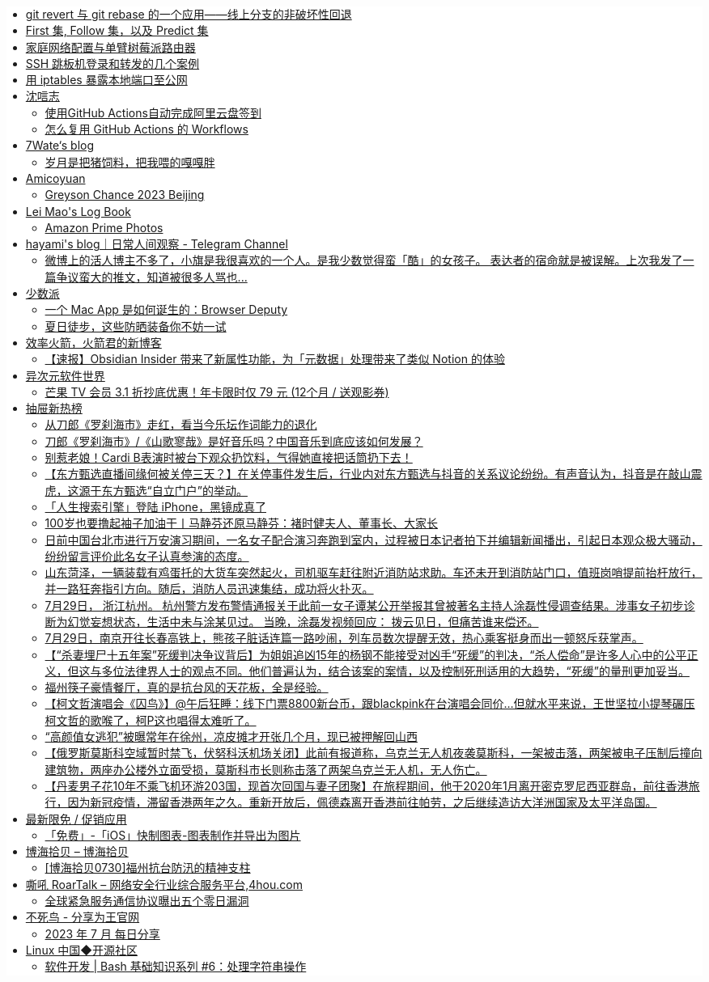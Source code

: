   - [git revert 与 git rebase 的一个应用——线上分支的非破坏性回退](https://hsiaofongw.notion.site/git-revert-git-rebase-30137540dd4345ba9eb25f4d8280dea9)
  - [First 集, Follow 集，以及 Predict 集](https://hsiaofongw.notion.site/First-Follow-Predict-4e1a065293454a949f14db4e4377b42b)
  - [家庭网络配置与单臂树莓派路由器](https://hsiaofongw.notion.site/53c4a08599b84846a6ccd5448b095595)
  - [SSH 跳板机登录和转发的几个案例](https://hsiaofongw.notion.site/SSH-a0be7c7ca69b433fa33d9992f71fd85d)
  - [用 iptables 暴露本地端口至公网](https://hsiaofongw.notion.site/iptables-e9f70d5939114a3bbab8979e05dbd1ff)
- [沈唁志](https://qq52o.me)
  - [使用GitHub Actions自动完成阿里云盘签到](https://qq52o.me/2820.html)
  - [怎么复用 GitHub Actions 的 Workflows](https://qq52o.me/2819.html)
- [7Wate‘s blog](https://blog.7wate.com)
  - [岁月是把猪饲料，把我喂的嘎嘎胖](https://blog.7wate.com/?p=115)
- [Amicoyuan](http://xingyuanjie.top)
  - [Greyson Chance 2023 Beijing](http://xingyuanjie.top/2023/07/30/greyson001/)
- [Lei Mao's Log Book](https://leimao.github.io/)
  - [Amazon Prime Photos](https://leimao.github.io/blog/Amazon-Prime-Photos/)
- [hayami's blog｜日常人间观察 - Telegram Channel](https://t.me/s/hayami_kiraa)
  - [微博上的活人博主不多了，小旗是我很喜欢的一个人。是我少数觉得蛮「酷」的女孩子。 表达者的宿命就是被误解。上次我发了一篇争议蛮大的推文，知道被很多人骂也...](https://t.me/hayami_kiraa/660)
- [少数派](https://sspai.com)
  - [一个 Mac App 是如何诞生的：Browser Deputy](https://sspai.com/post/81494)
  - [夏日徒步，这些防晒装备你不妨一试](https://sspai.com/post/81469)
- [效率火箭，火箭君的新博客](https://xlrocket.blog)
  - [【速报】Obsidian Insider 带来了新属性功能，为「元数据」处理带来了类似 Notion 的体验](https://xlrocket.blog/2023/07/30/%e3%80%90%e9%80%9f%e6%8a%a5%e3%80%91obsidian-insider-%e5%b8%a6%e6%9d%a5%e4%ba%86%e6%96%b0%e5%b1%9e%e6%80%a7%e5%8a%9f%e8%83%bd%ef%bc%8c%e4%b8%ba%e3%80%8c%e5%85%83%e6%95%b0%e6%8d%ae%e3%80%8d%e5%a4%84/)
- [异次元软件世界](https://www.iplaysoft.com)
  - [芒果 TV 会员 3.1 折抄底优惠！年卡限时仅 79 元 (12个月 / 送观影券)](https://www.iplaysoft.com/p/mgtv)
- [抽屉新热榜](http://www.chouti.com)
  - [从刀郎《罗刹海市》走红，看当今乐坛作词能力的退化](https://dig.chouti.com/link/39463275)
  - [刀郎《罗刹海市》/《山歌寥哉》是好音乐吗？中国音乐到底应该如何发展？](https://dig.chouti.com/link/39461142)
  - [别惹老娘！Cardi B表演时被台下观众扔饮料，气得她直接把话筒扔下去！](https://dig.chouti.com/link/39462179)
  - [【东方甄选直播间缘何被关停三天？】在关停事件发生后，行业内对东方甄选与抖音的关系议论纷纷。有声音认为，抖音是在敲山震虎，这源于东方甄选“自立门户”的举动。](https://dig.chouti.com/link/39463734)
  - [「人生搜索引擎」登陆 iPhone，黑镜成真了](https://dig.chouti.com/link/39462575)
  - [100岁也要撸起袖子加油干丨马静芬还原马静芬：褚时健夫人、董事长、大家长](https://dig.chouti.com/link/39461545)
  - [日前中国台北市进行万安演习期间，一名女子配合演习奔跑到室内，过程被日本记者拍下并编辑新闻播出，引起日本观众极大骚动，纷纷留言评价此名女子认真参演的态度。](https://dig.chouti.com/link/39462709)
  - [山东菏泽，一辆装载有鸡蛋托的大货车突然起火，司机驱车赶往附近消防站求助。车还未开到消防站门口，值班岗哨提前抬杆放行，并一路狂奔指引方向。随后，消防人员迅速集结，成功将火扑灭。](https://dig.chouti.com/link/39462167)
  - [7月29日， 浙江杭州。 杭州警方发布警情通报关于此前一女子谭某公开举报其曾被著名主持人涂磊性侵调查结果。涉事女子初步诊断为幻觉妄想状态，生活中未与涂某见过。 当晚，涂磊发视频回应： 拨云见日，但痛苦谁来偿还。](https://dig.chouti.com/link/39460994)
  - [7月29日，南京开往长春高铁上，熊孩子脏话连篇一路吵闹，列车员数次提醒无效，热心乘客挺身而出一顿怒斥获掌声。](https://dig.chouti.com/link/39461031)
  - [【“杀妻埋尸十五年案”死缓判决争议背后】为姐姐追凶15年的杨钢不能接受对凶手“死缓”的判决，“杀人偿命”是许多人心中的公平正义，但这与多位法律界人士的观点不同。他们普遍认为，结合该案的案情，以及控制死刑适用的大趋势，“死缓”的量刑更加妥当。](https://dig.chouti.com/link/39461194)
  - [福州筷子豪情餐厅，真的是抗台风的天花板，全是经验。](https://dig.chouti.com/link/39462109)
  - [【柯文哲演唱会《囚鸟》】@午后狂睡：线下门票8800新台币，跟blackpink在台演唱会同价…但就水平来说，王世坚拉小提琴碾压柯文哲的歌喉了，柯P这也唱得太难听了。](https://dig.chouti.com/link/39461733)
  - [“高颜值女逃犯”被曝常年在徐州，凉皮摊才开张几个月，现已被押解回山西](https://dig.chouti.com/link/39461354)
  - [【俄罗斯莫斯科空域暂时禁飞，伏努科沃机场关闭】此前有报道称，乌克兰无人机夜袭莫斯科，一架被击落，两架被电子压制后撞向建筑物，两座办公楼外立面受损，莫斯科市长则称击落了两架乌克兰无人机，无人伤亡。](https://dig.chouti.com/link/39461439)
  - [【丹麦男子花10年不乘飞机环游203国，现首次回国与妻子团聚】在旅程期间，他于2020年1月离开密克罗尼西亚群岛，前往香港旅行，因为新冠疫情，滞留香港两年之久。重新开放后，佩德森离开香港前往帕劳，之后继续造访大洋洲国家及太平洋岛国。](https://dig.chouti.com/link/39461154)
- [最新限免 / 促销应用](https://gofans.cn/)
  - [「免费」-「iOS」快制图表-图表制作并导出为图片](https://gofans.cn/app/7ddcc659-65c6-4c31-948d-24ebc4041db8)
- [博海拾贝 – 博海拾贝](https://www.bohaishibei.com)
  - [[博海拾贝0730]福州抗台防汛的精神支柱](https://www.bohaishibei.com/post/84432/)
- [嘶吼 RoarTalk – 网络安全行业综合服务平台,4hou.com](https://www.4hou.com)
  - [全球紧急服务通信协议曝出五个零日漏洞](https://www.4hou.com/posts/EXWg)
- [不死鸟 - 分享为王官网](https://iui.su/)
  - [2023 年 7 月 每日分享](https://iui.su/174/)
- [Linux 中国◆开源社区](https://linux.cn/)
  - [软件开发 | Bash 基础知识系列 #6：处理字符串操作](https://linux.cn/article-16047-1.html?utm_source=rss&utm_medium=rss)